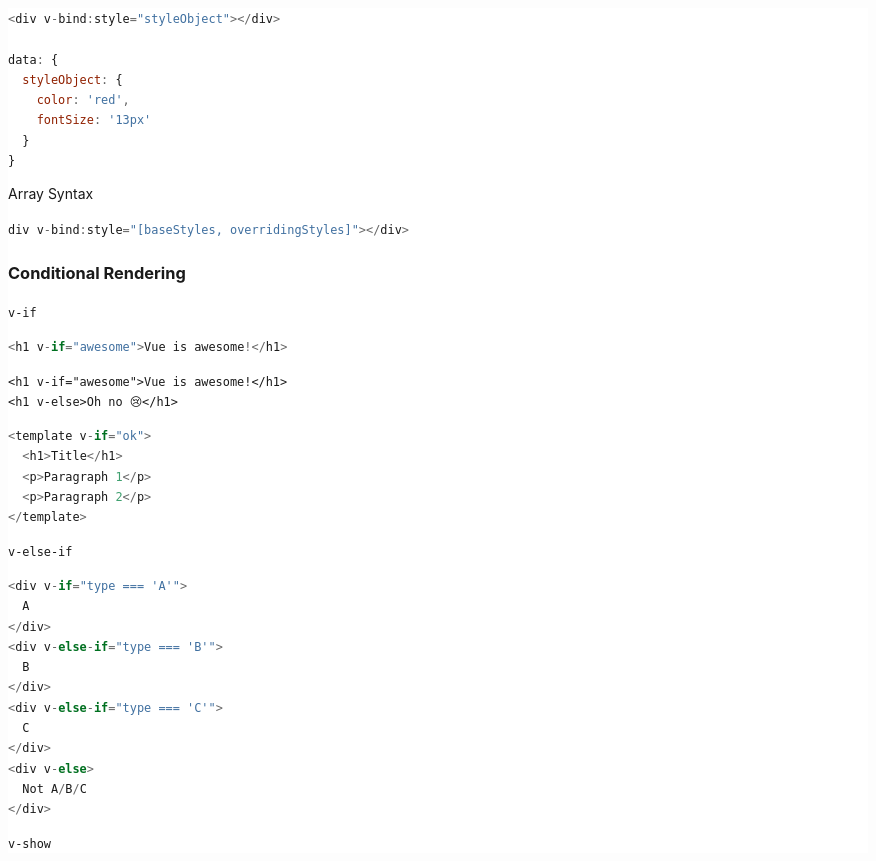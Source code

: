 ```javascript
<div v-bind:style="styleObject"></div>

data: {
  styleObject: {
    color: 'red',
    fontSize: '13px'
  }
}
```

Array Syntax

```javascript
div v-bind:style="[baseStyles, overridingStyles]"></div>
```



### Conditional Rendering

`v-if`

```javascript
<h1 v-if="awesome">Vue is awesome!</h1>
```

```javas
<h1 v-if="awesome">Vue is awesome!</h1>
<h1 v-else>Oh no 😢</h1>
```

```javascript
<template v-if="ok">
  <h1>Title</h1>
  <p>Paragraph 1</p>
  <p>Paragraph 2</p>
</template>
```

`v-else-if`

```javascript
<div v-if="type === 'A'">
  A
</div>
<div v-else-if="type === 'B'">
  B
</div>
<div v-else-if="type === 'C'">
  C
</div>
<div v-else>
  Not A/B/C
</div>
```

`v-show`
